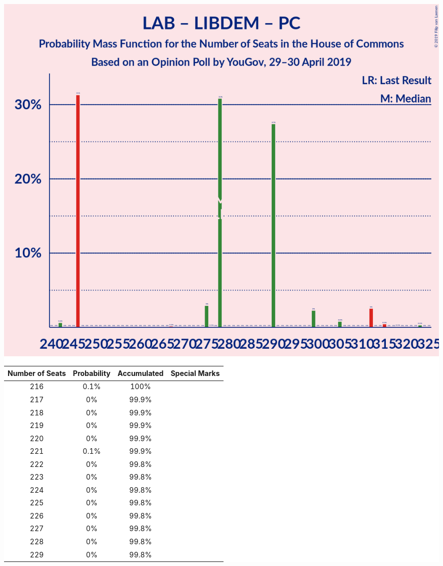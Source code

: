 ![Graph with seats probability mass function not yet produced](2019-04-30-YouGov-coalitions-seats-pmf-lab–libdem–pc.png "Seats Probability Mass Function")

| Number of Seats | Probability | Accumulated | Special Marks |
|:---------------:|:-----------:|:-----------:|:-------------:|
| 216 | 0.1% | 100% |  |
| 217 | 0% | 99.9% |  |
| 218 | 0% | 99.9% |  |
| 219 | 0% | 99.9% |  |
| 220 | 0% | 99.9% |  |
| 221 | 0.1% | 99.9% |  |
| 222 | 0% | 99.8% |  |
| 223 | 0% | 99.8% |  |
| 224 | 0% | 99.8% |  |
| 225 | 0% | 99.8% |  |
| 226 | 0% | 99.8% |  |
| 227 | 0% | 99.8% |  |
| 228 | 0% | 99.8% |  |
| 229 | 0% | 99.8% |  |